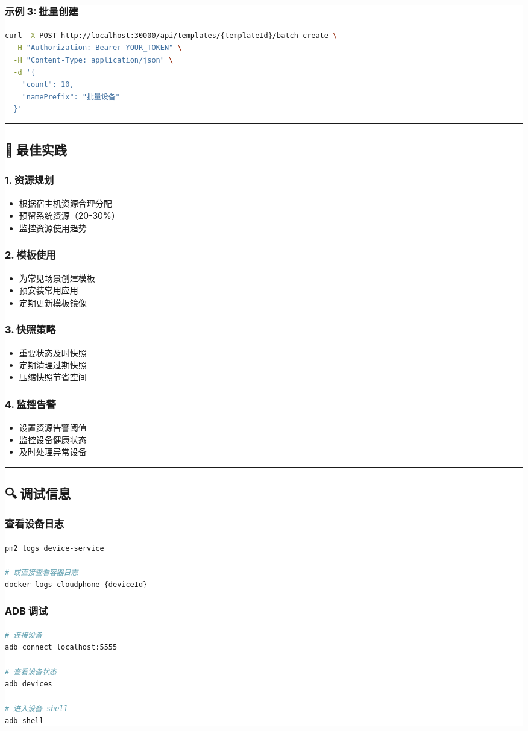 ### 示例 3: 批量创建

```bash
curl -X POST http://localhost:30000/api/templates/{templateId}/batch-create \
  -H "Authorization: Bearer YOUR_TOKEN" \
  -H "Content-Type: application/json" \
  -d '{
    "count": 10,
    "namePrefix": "批量设备"
  }'
```

---

## 🎯 最佳实践

### 1. 资源规划
- 根据宿主机资源合理分配
- 预留系统资源（20-30%）
- 监控资源使用趋势

### 2. 模板使用
- 为常见场景创建模板
- 预安装常用应用
- 定期更新模板镜像

### 3. 快照策略
- 重要状态及时快照
- 定期清理过期快照
- 压缩快照节省空间

### 4. 监控告警
- 设置资源告警阈值
- 监控设备健康状态
- 及时处理异常设备

---

## 🔍 调试信息

### 查看设备日志
```bash
pm2 logs device-service

# 或直接查看容器日志
docker logs cloudphone-{deviceId}
```

### ADB 调试
```bash
# 连接设备
adb connect localhost:5555

# 查看设备状态
adb devices

# 进入设备 shell
adb shell
```
